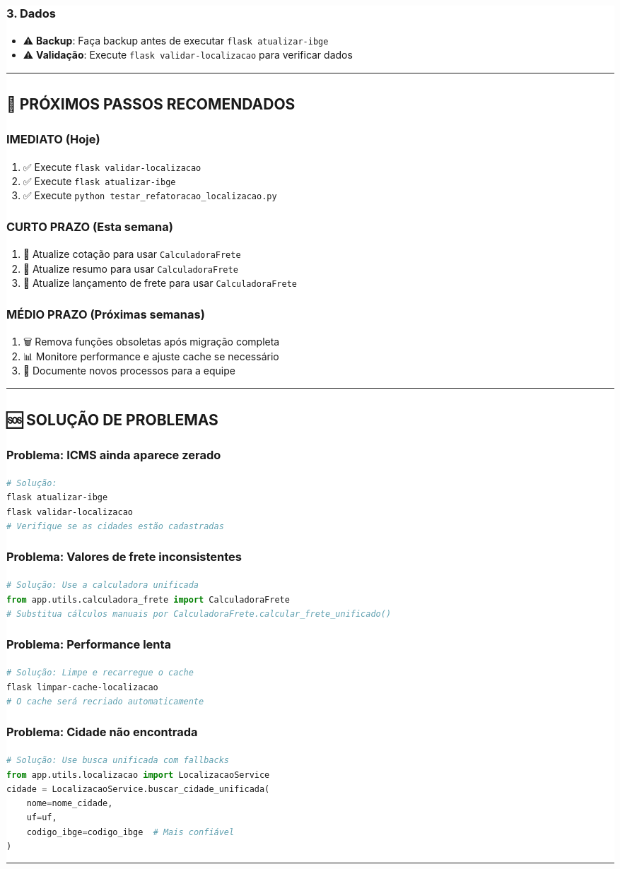 ### **3. Dados**
- ⚠️ **Backup**: Faça backup antes de executar `flask atualizar-ibge`
- ⚠️ **Validação**: Execute `flask validar-localizacao` para verificar dados

---

## 🎯 PRÓXIMOS PASSOS RECOMENDADOS

### **IMEDIATO (Hoje)**
1. ✅ Execute `flask validar-localizacao`
2. ✅ Execute `flask atualizar-ibge`
3. ✅ Execute `python testar_refatoracao_localizacao.py`

### **CURTO PRAZO (Esta semana)**
1. 🔄 Atualize cotação para usar `CalculadoraFrete`
2. 🔄 Atualize resumo para usar `CalculadoraFrete`
3. 🔄 Atualize lançamento de frete para usar `CalculadoraFrete`

### **MÉDIO PRAZO (Próximas semanas)**
1. 🗑️ Remova funções obsoletas após migração completa
2. 📊 Monitore performance e ajuste cache se necessário
3. 📝 Documente novos processos para a equipe

---

## 🆘 SOLUÇÃO DE PROBLEMAS

### **Problema: ICMS ainda aparece zerado**
```bash
# Solução:
flask atualizar-ibge
flask validar-localizacao
# Verifique se as cidades estão cadastradas
```

### **Problema: Valores de frete inconsistentes**
```python
# Solução: Use a calculadora unificada
from app.utils.calculadora_frete import CalculadoraFrete
# Substitua cálculos manuais por CalculadoraFrete.calcular_frete_unificado()
```

### **Problema: Performance lenta**
```bash
# Solução: Limpe e recarregue o cache
flask limpar-cache-localizacao
# O cache será recriado automaticamente
```

### **Problema: Cidade não encontrada**
```python
# Solução: Use busca unificada com fallbacks
from app.utils.localizacao import LocalizacaoService
cidade = LocalizacaoService.buscar_cidade_unificada(
    nome=nome_cidade,
    uf=uf,
    codigo_ibge=codigo_ibge  # Mais confiável
)
```

---